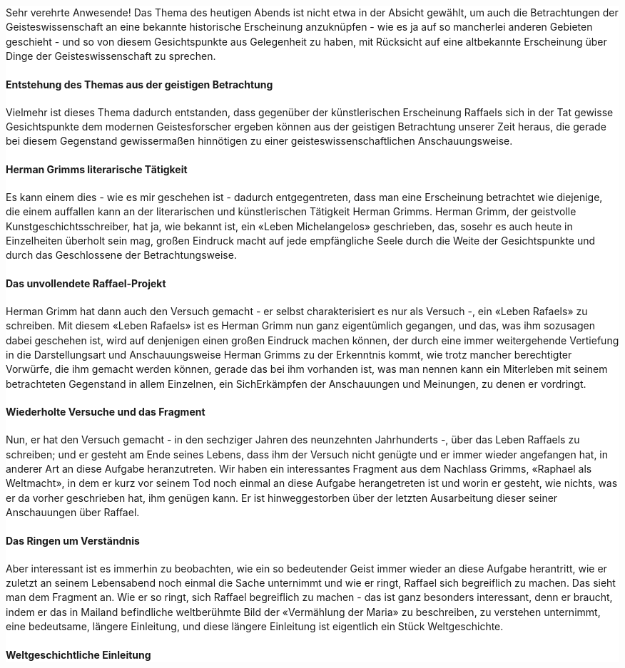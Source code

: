 Sehr verehrte Anwesende! Das Thema des heutigen Abends ist nicht etwa in der Absicht gewählt, um auch die Betrachtungen der Geisteswissenschaft an eine bekannte historische Erscheinung anzuknüpfen - wie es ja auf so mancherlei anderen Gebieten geschieht - und so von diesem Gesichtspunkte aus Gelegenheit zu haben, mit Rücksicht auf eine altbekannte Erscheinung über Dinge der Geisteswissenschaft zu sprechen.

#### Entstehung des Themas aus der geistigen Betrachtung

Vielmehr ist dieses Thema dadurch entstanden, dass gegenüber der künstlerischen Erscheinung Raffaels sich in der Tat gewisse Gesichtspunkte dem modernen Geistesforscher ergeben können aus der geistigen Betrachtung unserer Zeit heraus, die gerade bei diesem Gegenstand gewissermaßen hinnötigen zu einer geisteswissenschaftlichen Anschauungsweise.

#### Herman Grimms literarische Tätigkeit

Es kann einem dies - wie es mir geschehen ist - dadurch entgegentreten, dass man eine Erscheinung betrachtet wie diejenige, die einem auffallen kann an der literarischen und künstlerischen Tätigkeit Herman Grimms. Herman Grimm, der geistvolle Kunstgeschichtsschreiber, hat ja, wie bekannt ist, ein «Leben Michelangelos» geschrieben, das, sosehr es auch heute in Einzelheiten überholt sein mag, großen Eindruck macht auf jede empfängliche Seele durch die Weite der Gesichtspunkte und durch das Geschlossene der Betrachtungsweise.

#### Das unvollendete Raffael-Projekt

Herman Grimm hat dann auch den Versuch gemacht - er selbst charakterisiert es nur als Versuch -, ein «Leben Rafaels» zu schreiben. Mit diesem «Leben Rafaels» ist es Herman Grimm nun ganz eigentümlich gegangen, und das, was ihm sozusagen dabei geschehen ist, wird auf denjenigen einen großen Eindruck machen können, der durch eine immer weitergehende Vertiefung in die Darstellungsart und Anschauungsweise Herman Grimms zu der Erkenntnis kommt, wie trotz mancher berechtigter Vorwürfe, die ihm gemacht werden können, gerade das bei ihm vorhanden ist, was man nennen kann ein Miterleben mit seinem betrachteten Gegenstand in allem Einzelnen, ein SichErkämpfen der Anschauungen und Meinungen, zu denen er vordringt.

#### Wiederholte Versuche und das Fragment

Nun, er hat den Versuch gemacht - in den sechziger Jahren des neunzehnten Jahrhunderts -, über das Leben Raffaels zu schreiben; und er gesteht am Ende seines Lebens, dass ihm der Versuch nicht genügte und er immer wieder angefangen hat, in anderer Art an diese Aufgabe heranzutreten. Wir haben ein interessantes Fragment aus dem Nachlass Grimms, «Raphael als Weltmacht», in dem er kurz vor seinem Tod noch einmal an diese Aufgabe herangetreten ist und worin er gesteht, wie nichts, was er da vorher geschrieben hat, ihm genügen kann. Er ist hinweggestorben über der letzten Ausarbeitung dieser seiner Anschauungen über Raffael.

#### Das Ringen um Verständnis

Aber interessant ist es immerhin zu beobachten, wie ein so bedeutender Geist immer wieder an diese Aufgabe herantritt, wie er zuletzt an seinem Lebensabend noch einmal die Sache unternimmt und wie er ringt, Raffael sich begreiflich zu machen. Das sieht man dem Fragment an. Wie er so ringt, sich Raffael begreiflich zu machen - das ist ganz besonders interessant, denn er braucht, indem er das in Mailand befindliche weltberühmte Bild der «Vermählung der Maria» zu beschreiben, zu verstehen unternimmt, eine bedeutsame, längere Einleitung, und diese längere Einleitung ist eigentlich ein Stück Weltgeschichte.

#### Weltgeschichtliche Einleitung
